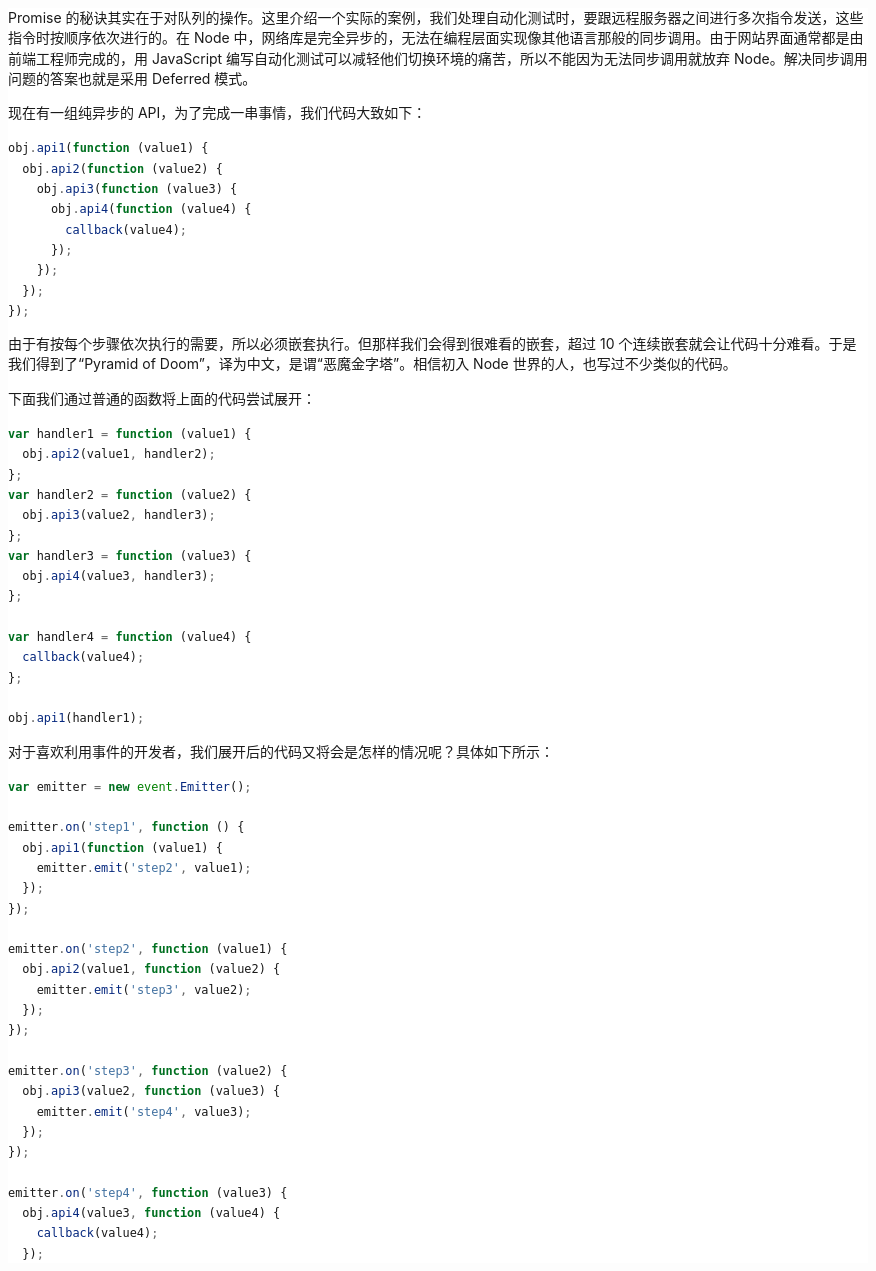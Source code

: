Promise 的秘诀其实在于对队列的操作。这里介绍一个实际的案例，我们处理自动化测试时，要跟远程服务器之间进行多次指令发送，这些指令时按顺序依次进行的。在 Node 中，网络库是完全异步的，无法在编程层面实现像其他语言那般的同步调用。由于网站界面通常都是由前端工程师完成的，用 JavaScript 编写自动化测试可以减轻他们切换环境的痛苦，所以不能因为无法同步调用就放弃 Node。解决同步调用问题的答案也就是采用 Deferred 模式。

现在有一组纯异步的 API，为了完成一串事情，我们代码大致如下：

```js
obj.api1(function (value1) {
  obj.api2(function (value2) {
    obj.api3(function (value3) {
      obj.api4(function (value4) {
        callback(value4);
      });
    });
  });
});
```

由于有按每个步骤依次执行的需要，所以必须嵌套执行。但那样我们会得到很难看的嵌套，超过 10 个连续嵌套就会让代码十分难看。于是我们得到了“Pyramid of Doom”，译为中文，是谓“恶魔金字塔”。相信初入 Node 世界的人，也写过不少类似的代码。

下面我们通过普通的函数将上面的代码尝试展开：

```js
var handler1 = function (value1) {
  obj.api2(value1, handler2);
};
var handler2 = function (value2) {
  obj.api3(value2, handler3);
};
var handler3 = function (value3) {
  obj.api4(value3, handler3);
};

var handler4 = function (value4) {
  callback(value4);
};

obj.api1(handler1);
```

对于喜欢利用事件的开发者，我们展开后的代码又将会是怎样的情况呢？具体如下所示：

```js
var emitter = new event.Emitter();

emitter.on('step1', function () {
  obj.api1(function (value1) {
    emitter.emit('step2', value1);
  });
});

emitter.on('step2', function (value1) {
  obj.api2(value1, function (value2) {
    emitter.emit('step3', value2);
  });
});

emitter.on('step3', function (value2) {
  obj.api3(value2, function (value3) {
    emitter.emit('step4', value3);
  });
});

emitter.on('step4', function (value3) {
  obj.api4(value3, function (value4) {
    callback(value4);
  });
```